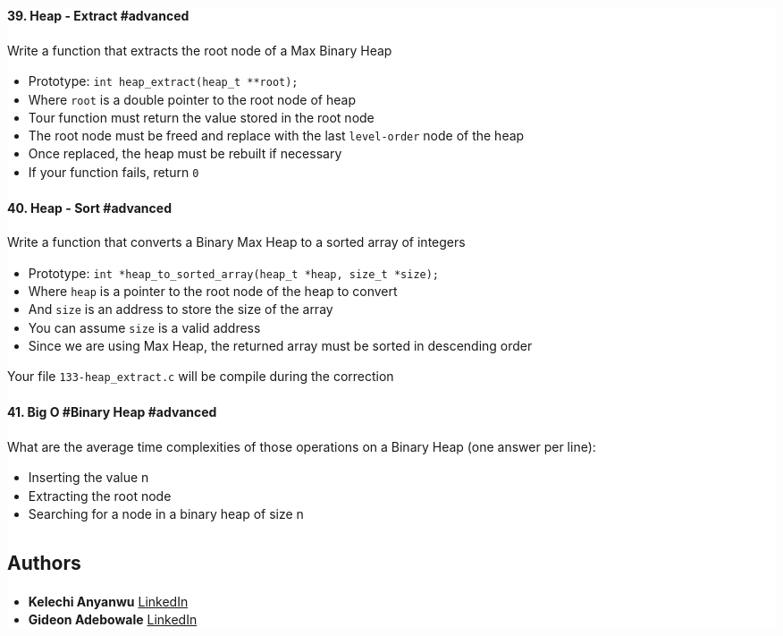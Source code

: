 <h4 class="task">
    39. Heap - Extract
      <span class="alert alert-info mandatory-optional">
        #advanced
      </span>
</h4><p>Write a function that extracts the root node of a Max Binary Heap</p><ul>
<li>Prototype: <code>int heap_extract(heap_t **root);</code></li>
<li>Where <code>root</code> is a double pointer to the root node of heap</li>
<li>Tour function must return the value stored in the root node</li>
<li>The root node must be freed and replace with the last <code>level-order</code> node of the heap</li>
<li>Once replaced, the heap must be rebuilt if necessary</li>
<li>If your function fails, return <code>0</code></li>
</ul>


<h4 class="task">
    40. Heap - Sort
      <span class="alert alert-info mandatory-optional">
        #advanced
      </span>
</h4><p>Write a function that converts a Binary Max Heap to a sorted array of integers</p><ul>
<li>Prototype: <code>int *heap_to_sorted_array(heap_t *heap, size_t *size);</code></li>
<li>Where <code>heap</code> is a pointer to the root node of the heap to convert</li>
<li>And <code>size</code> is an address to store the size of the array</li>
<li>You can assume <code>size</code> is a valid address</li>
<li>Since we are using Max Heap, the returned array must be sorted in descending order</li>
</ul><p>Your file <code>133-heap_extract.c</code> will be compile during the correction</p>


<h4 class="task">
    41. Big O #Binary Heap
      <span class="alert alert-info mandatory-optional">
        #advanced
      </span>
</h4><p>What are the average time complexities of those operations on a Binary Heap (one answer per line):</p><ul>
<li>Inserting the value n</li>
<li>Extracting the root node</li>
<li>Searching for a node in a binary heap of size n</li>
</ul>


## Authors
* **Kelechi Anyanwu** [LinkedIn](https://www.linkedin.com/in/kayceeanyanwu)
* **Gideon Adebowale** [LinkedIn](https://www.linkedin.com/in/) 
